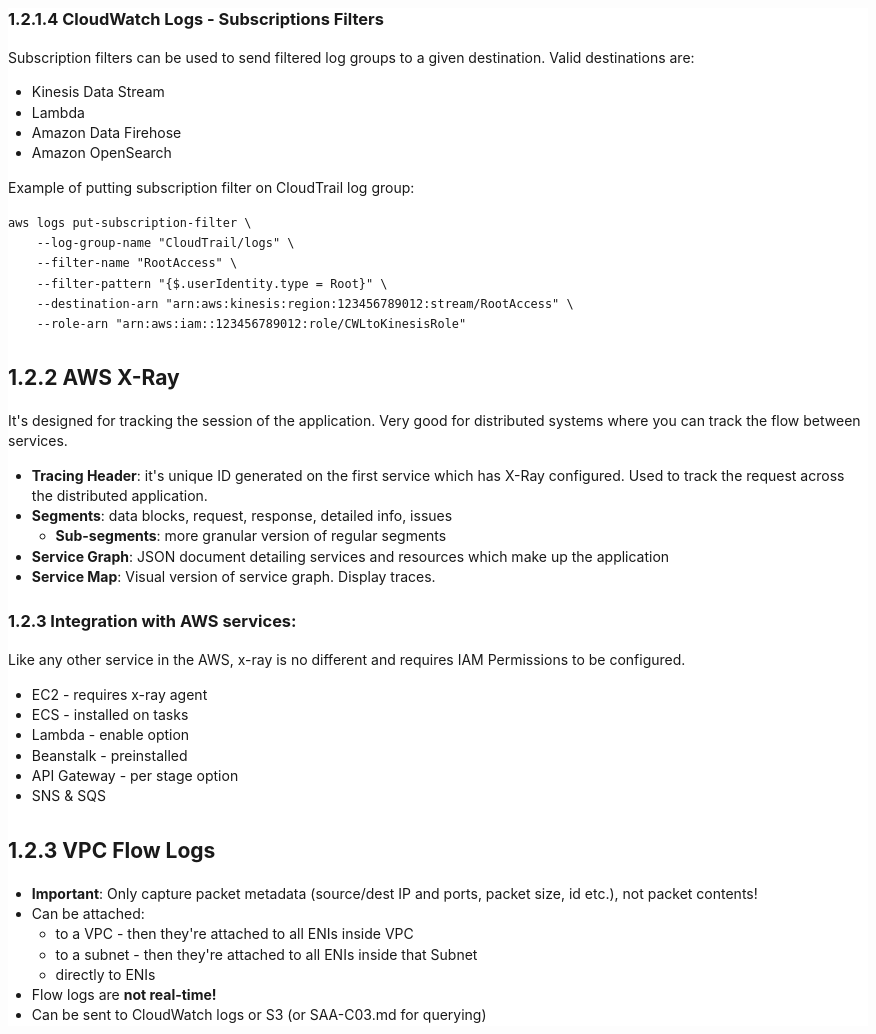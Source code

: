 ### 1.2.1.4 CloudWatch Logs - Subscriptions Filters
Subscription filters can be used to send filtered log groups to a given destination. Valid destinations are:
- Kinesis Data Stream
- Lambda
- Amazon Data Firehose
- Amazon OpenSearch

Example of putting subscription filter on CloudTrail log group:
```
aws logs put-subscription-filter \
    --log-group-name "CloudTrail/logs" \
    --filter-name "RootAccess" \
    --filter-pattern "{$.userIdentity.type = Root}" \
    --destination-arn "arn:aws:kinesis:region:123456789012:stream/RootAccess" \
    --role-arn "arn:aws:iam::123456789012:role/CWLtoKinesisRole"
```

## 1.2.2 AWS X-Ray
It's designed for tracking the session of the application. Very good for distributed systems where you can track the flow between services.

- **Tracing Header**: it's unique ID generated on the first service which has X-Ray configured. Used to track the request across the distributed application.
- **Segments**: data blocks, request, response, detailed info, issues
    - **Sub-segments**: more granular version of regular segments
- **Service Graph**: JSON document detailing services and resources which make up the application
- **Service Map**: Visual version of service graph. Display traces.

### 1.2.3 **Integration with AWS services**:
Like any other service in the AWS, x-ray is no different and requires IAM Permissions to be configured.
- EC2 - requires x-ray agent
- ECS - installed on tasks
- Lambda - enable option
- Beanstalk - preinstalled
- API Gateway - per stage option
- SNS & SQS

## 1.2.3 VPC Flow Logs

- **Important**: Only capture packet metadata (source/dest IP and ports, packet size, id etc.), not packet 
contents!
- Can be attached: 
    - to a VPC - then they're attached to all ENIs inside VPC
    - to a subnet - then they're attached to all ENIs inside that Subnet 
    - directly to ENIs
- Flow logs are **not real-time!** 
- Can be sent to CloudWatch logs or S3 (or SAA-C03.md for querying)
